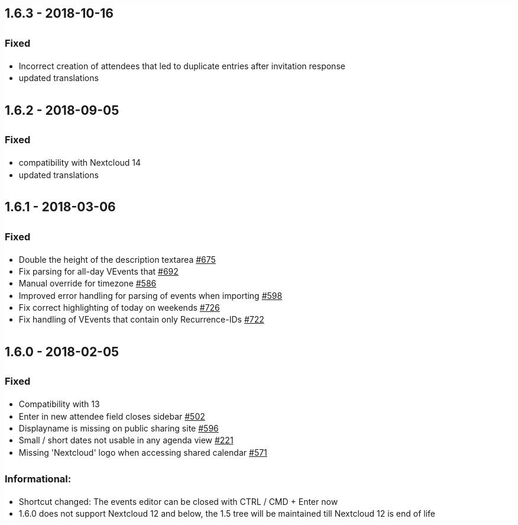 ## 1.6.3 - 2018-10-16

### Fixed

-   Incorrect creation of attendees that led to duplicate entries after invitation response
-   updated translations

## 1.6.2 - 2018-09-05

### Fixed

-   compatibility with Nextcloud 14
-   updated translations

## 1.6.1 - 2018-03-06

### Fixed

-   Double the height of the description textarea
    [#675](https://github.com/nextcloud/calendar/issues/675)
-   Fix parsing for all-day VEvents that
    [#692](https://github.com/nextcloud/calendar/issues/692)
-   Manual override for timezone
    [#586](https://github.com/nextcloud/calendar/issues/586)
-   Improved error handling for parsing of events when importing
    [#598](https://github.com/nextcloud/calendar/issues/598)
-   Fix correct highlighting of today on weekends
    [#726](https://github.com/nextcloud/calendar/issues/726)
-   Fix handling of VEvents that contain only Recurrence-IDs
    [#722](https://github.com/nextcloud/calendar/issues/722)

## 1.6.0 - 2018-02-05

### Fixed

-   Compatibility with 13
-   Enter in new attendee field closes sidebar
    [#502](https://github.com/nextcloud/calendar/issues/502)
-   Displayname is missing on public sharing site
    [#596](https://github.com/nextcloud/calendar/issues/596)
-   Small / short dates not usable in any agenda view
    [#221](https://github.com/nextcloud/calendar/issues/221)
-   Missing 'Nextcloud' logo when accessing shared calendar
    [#571](https://github.com/nextcloud/calendar/issues/571)

### Informational:

-   Shortcut changed: The events editor can be closed with CTRL / CMD + Enter now
-   1.6.0 does not support Nextcloud 12 and below, the 1.5 tree will be maintained till Nextcloud 12 is end of life
